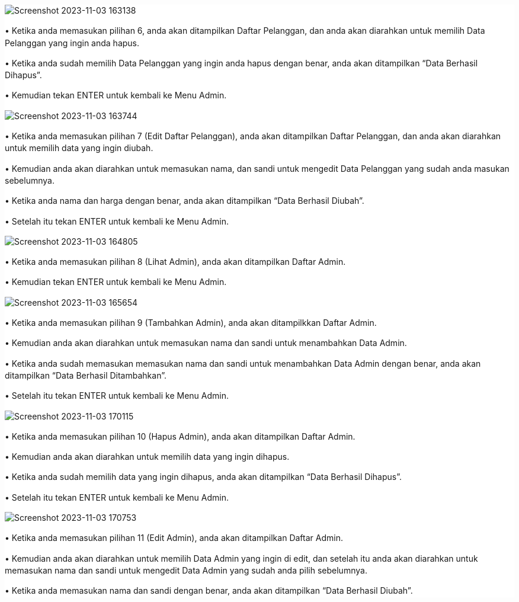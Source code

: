 ![Screenshot 2023-11-03 163138](https://github.com/SawungGalihT/POST_TEST2/assets/144757389/38356b2a-a188-493f-8931-f0bb0d45fe97)

•	Ketika anda memasukan pilihan 6, anda akan ditampilkan Daftar Pelanggan, dan anda akan diarahkan untuk memilih Data Pelanggan yang ingin anda hapus.

•	Ketika anda sudah memilih Data Pelanggan yang ingin anda hapus dengan benar, anda akan ditampilkan “Data Berhasil Dihapus”.

•	Kemudian tekan ENTER untuk kembali ke Menu Admin.
 
![Screenshot 2023-11-03 163744](https://github.com/SawungGalihT/POST_TEST2/assets/144757389/722b479b-5ebb-42a4-bc29-8638d93c6662)

•	Ketika anda memasukan pilihan 7 (Edit Daftar Pelanggan), anda akan ditampilkan Daftar Pelanggan, dan anda akan diarahkan untuk memilih data yang ingin diubah.

•	Kemudian anda akan diarahkan untuk memasukan nama, dan sandi untuk mengedit Data Pelanggan yang sudah anda masukan sebelumnya.

•	Ketika anda nama dan harga dengan benar, anda akan ditampilkan “Data Berhasil Diubah”.

•	Setelah itu tekan ENTER untuk kembali ke Menu Admin.
 
![Screenshot 2023-11-03 164805](https://github.com/SawungGalihT/POST_TEST2/assets/144757389/cbdb77e4-58c2-468a-93a7-1713f0a6ab25)

•	Ketika anda memasukan pilihan 8 (Lihat Admin), anda akan ditampilkan Daftar Admin.

•	Kemudian tekan ENTER untuk kembali ke Menu Admin.

![Screenshot 2023-11-03 165654](https://github.com/SawungGalihT/POST_TEST2/assets/144757389/d615d933-4751-4fcd-b5c3-e04ed2c3b2a2)

•	Ketika anda memasukan pilihan 9 (Tambahkan Admin), anda akan ditampilkkan Daftar Admin.

•	Kemudian anda akan diarahkan untuk memasukan nama dan sandi untuk menambahkan Data Admin.

•	Ketika anda sudah memasukan memasukan nama dan sandi untuk menambahkan Data Admin dengan benar, anda akan ditampilkan “Data Berhasil Ditambahkan”.

•	Setelah itu tekan ENTER untuk kembali ke Menu Admin.

![Screenshot 2023-11-03 170115](https://github.com/SawungGalihT/POST_TEST2/assets/144757389/8cd5b773-8c39-476c-9fba-16f2fec75559)

•	Ketika anda memasukan pilihan 10 (Hapus Admin), anda akan ditampilkan Daftar Admin.

•	Kemudian anda akan diarahkan untuk memilih data yang ingin dihapus.

•	Ketika anda sudah memilih data yang ingin dihapus, anda akan ditampilkan “Data Berhasil Dihapus”.

•	Setelah itu tekan ENTER untuk kembali ke Menu Admin.
 
![Screenshot 2023-11-03 170753](https://github.com/SawungGalihT/POST_TEST2/assets/144757389/79f1686d-c98b-427d-8ac9-d3b0c2f09403)

•	Ketika anda memasukan pilihan 11 (Edit Admin), anda akan ditampilkan Daftar Admin.

•	Kemudian anda akan diarahkan untuk memilih Data Admin yang ingin di edit, dan setelah itu anda akan diarahkan untuk memasukan nama dan sandi untuk mengedit Data Admin yang sudah anda pilih sebelumnya.

•	Ketika anda memasukan nama dan sandi dengan benar, anda akan ditampilkan “Data Berhasil Diubah”.
